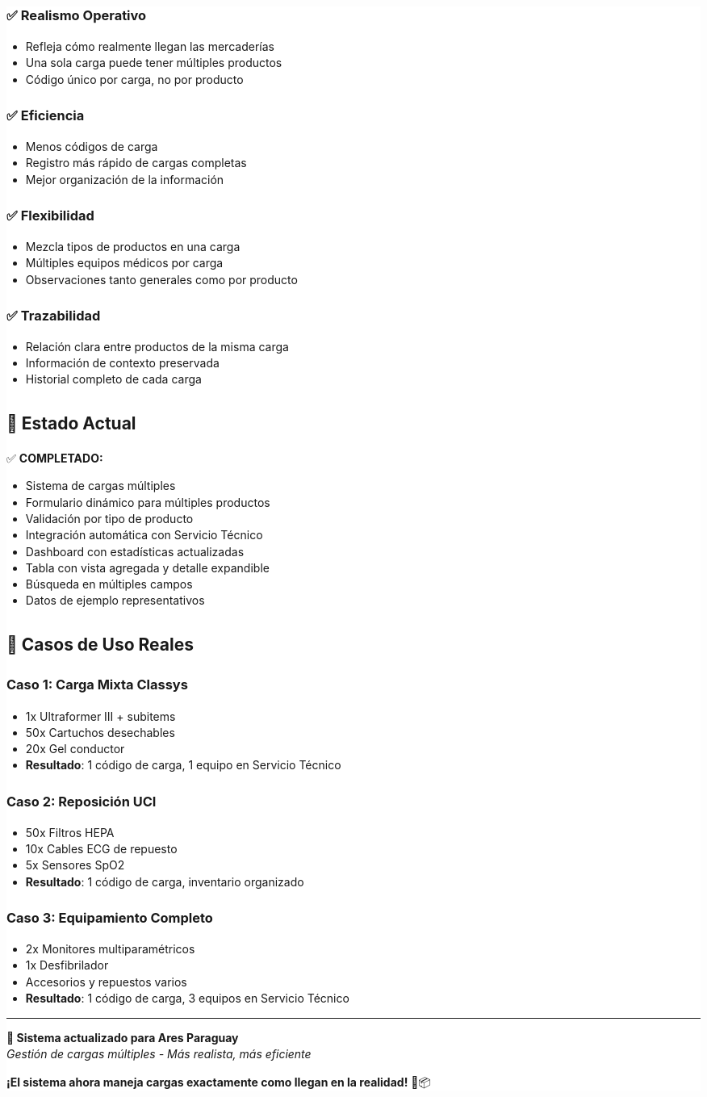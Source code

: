 ### ✅ **Realismo Operativo**
- Refleja cómo realmente llegan las mercaderías
- Una sola carga puede tener múltiples productos
- Código único por carga, no por producto

### ✅ **Eficiencia**
- Menos códigos de carga
- Registro más rápido de cargas completas
- Mejor organización de la información

### ✅ **Flexibilidad**
- Mezcla tipos de productos en una carga
- Múltiples equipos médicos por carga
- Observaciones tanto generales como por producto

### ✅ **Trazabilidad**
- Relación clara entre productos de la misma carga
- Información de contexto preservada
- Historial completo de cada carga

## 🚦 **Estado Actual**

✅ **COMPLETADO:**
- Sistema de cargas múltiples
- Formulario dinámico para múltiples productos
- Validación por tipo de producto
- Integración automática con Servicio Técnico
- Dashboard con estadísticas actualizadas
- Tabla con vista agregada y detalle expandible
- Búsqueda en múltiples campos
- Datos de ejemplo representativos

## 🌟 **Casos de Uso Reales**

### **Caso 1: Carga Mixta Classys**
- 1x Ultraformer III + subitems
- 50x Cartuchos desechables
- 20x Gel conductor
- **Resultado**: 1 código de carga, 1 equipo en Servicio Técnico

### **Caso 2: Reposición UCI**
- 50x Filtros HEPA
- 10x Cables ECG de repuesto
- 5x Sensores SpO2
- **Resultado**: 1 código de carga, inventario organizado

### **Caso 3: Equipamiento Completo**
- 2x Monitores multiparamétricos
- 1x Desfibrilador
- Accesorios y repuestos varios
- **Resultado**: 1 código de carga, 3 equipos en Servicio Técnico

---

**🏥 Sistema actualizado para Ares Paraguay**  
*Gestión de cargas múltiples - Más realista, más eficiente*

**¡El sistema ahora maneja cargas exactamente como llegan en la realidad!** 🚛📦 